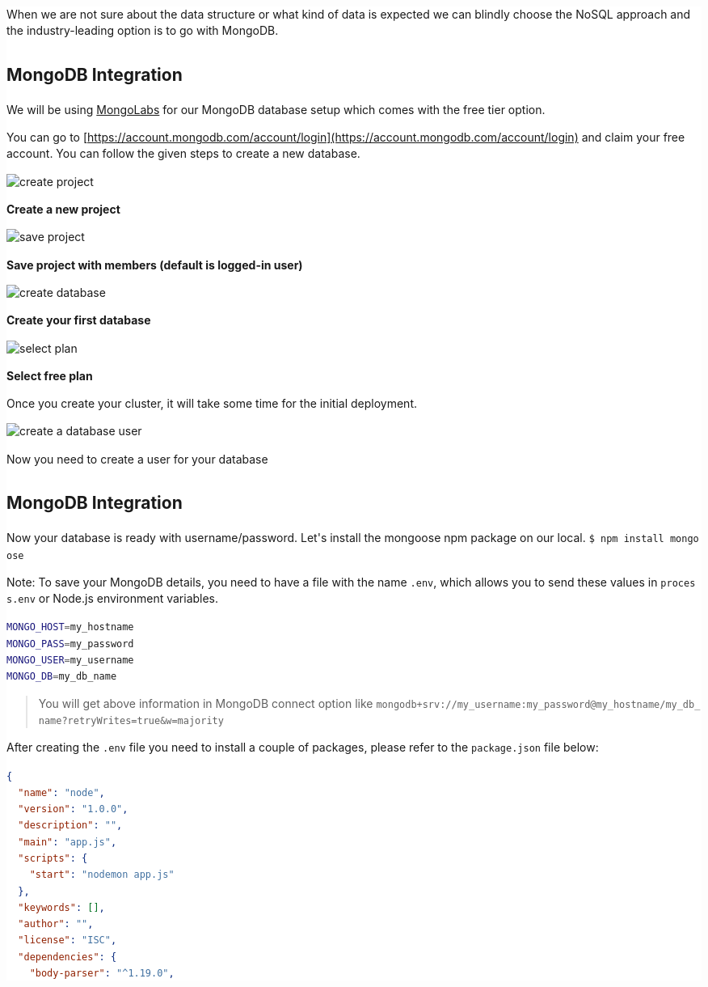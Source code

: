When we are not sure about the data structure or what kind of data is expected we can blindly choose the NoSQL approach and the industry-leading option is to go with MongoDB.

## MongoDB Integration

We will be using [MongoLabs](https://account.mongodb.com/account/login) for our MongoDB database setup which comes with the free tier option.

You can go to [https://account.mongodb.com/account/login](https://account.mongodb.com/account/login) and claim your free account. You can follow the given steps to create a new database.

![create project](/assets/images/SUhXqX_0a-1024x385.png "create-project")

**Create a new project**

![save project](/assets/images/wCpF9djRm-1024x517.png "save-project")

**Save project with members (default is logged-in user)**

![create database](/assets/images/GjWoGMegW-1024x455.png "create-db")

**Create your first database**

![select plan](/assets/images/Es-Go-hMJ-1024x774.png "select-plan")

**Select free plan**

Once you create your cluster, it will take some time for the initial deployment.

![create a database user](/assets/images/lm898S-_05-1024x831.png "create-db-user")

Now you need to create a user for your database

## MongoDB Integration

Now your database is ready with username/password. Let's install the mongoose npm package on our local. `$ npm install mongoose`

Note: To save your MongoDB details, you need to have a file with the name `.env`, which allows you to send these values in `process.env` or Node.js environment variables.

```bash
MONGO_HOST=my_hostname
MONGO_PASS=my_password
MONGO_USER=my_username
MONGO_DB=my_db_name
```

> You will get above information in MongoDB connect option like `mongodb+srv://my_username:my_password@my_hostname/my_db_name?retryWrites=true&w=majority`

After creating the `.env` file you need to install a couple of packages, please refer to the `package.json` file below:

```json
{
  "name": "node",
  "version": "1.0.0",
  "description": "",
  "main": "app.js",
  "scripts": {
    "start": "nodemon app.js"
  },
  "keywords": [],
  "author": "",
  "license": "ISC",
  "dependencies": {
    "body-parser": "^1.19.0",
```